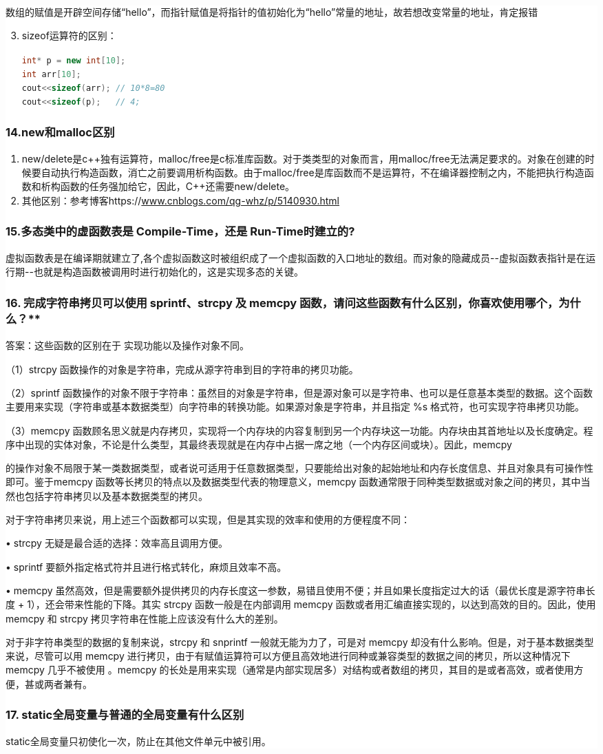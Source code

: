    数组的赋值是开辟空间存储“hello”，而指针赋值是将指针的值初始化为“hello”常量的地址，故若想改变常量的地址，肯定报错

3. sizeof运算符的区别：

   ```c++
   int* p = new int[10];
   int arr[10];
   cout<<sizeof(arr); // 10*8=80
   cout<<sizeof(p);   // 4;
   ```

### 14.new和malloc区别

1. new/delete是c++独有运算符，malloc/free是c标准库函数。对于类类型的对象而言，用malloc/free无法满足要求的。对象在创建的时候要自动执行构造函数，消亡之前要调用析构函数。由于malloc/free是库函数而不是运算符，不在编译器控制之内，不能把执行构造函数和析构函数的任务强加给它，因此，C++还需要new/delete。
2. 其他区别：参考博客https://www.cnblogs.com/qg-whz/p/5140930.html

### 15.多态类中的虚函数表是 Compile-Time，还是 Run-Time时建立的?

虚拟函数表是在编译期就建立了,各个虚拟函数这时被组织成了一个虚拟函数的入口地址的数组。而对象的隐藏成员--虚拟函数表指针是在运行期--也就是构造函数被调用时进行初始化的，这是实现多态的关键。

### 16. 完成字符串拷贝可以使用 sprintf、strcpy 及 memcpy 函数，请问这些函数有什么区别，你喜欢使用哪个，为什么？**

答案：这些函数的区别在于 实现功能以及操作对象不同。

（1）strcpy 函数操作的对象是字符串，完成从源字符串到目的字符串的拷贝功能。

（2）sprintf 函数操作的对象不限于字符串：虽然目的对象是字符串，但是源对象可以是字符串、也可以是任意基本类型的数据。这个函数主要用来实现（字符串或基本数据类型）向字符串的转换功能。如果源对象是字符串，并且指定 %s 格式符，也可实现字符串拷贝功能。

（3）memcpy
函数顾名思义就是内存拷贝，实现将一个内存块的内容复制到另一个内存块这一功能。内存块由其首地址以及长度确定。程序中出现的实体对象，不论是什么类型，其最终表现就是在内存中占据一席之地（一个内存区间或块）。因此，memcpy

的操作对象不局限于某一类数据类型，或者说可适用于任意数据类型，只要能给出对象的起始地址和内存长度信息、并且对象具有可操作性即可。鉴于memcpy
函数等长拷贝的特点以及数据类型代表的物理意义，memcpy
函数通常限于同种类型数据或对象之间的拷贝，其中当然也包括字符串拷贝以及基本数据类型的拷贝。

对于字符串拷贝来说，用上述三个函数都可以实现，但是其实现的效率和使用的方便程度不同：

• strcpy 无疑是最合适的选择：效率高且调用方便。

• sprintf 要额外指定格式符并且进行格式转化，麻烦且效率不高。

• memcpy 虽然高效，但是需要额外提供拷贝的内存长度这一参数，易错且使用不便；并且如果长度指定过大的话（最优长度是源字符串长度 +
1），还会带来性能的下降。其实 strcpy 函数一般是在内部调用 memcpy 函数或者用汇编直接实现的，以达到高效的目的。因此，使用
memcpy 和 strcpy 拷贝字符串在性能上应该没有什么大的差别。

对于非字符串类型的数据的复制来说，strcpy 和 snprintf 一般就无能为力了，可是对 memcpy
却没有什么影响。但是，对于基本数据类型来说，尽管可以用 memcpy
进行拷贝，由于有赋值运算符可以方便且高效地进行同种或兼容类型的数据之间的拷贝，所以这种情况下 memcpy 几乎不被使用 。memcpy
的长处是用来实现（通常是内部实现居多）对结构或者数组的拷贝，其目的是或者高效，或者使用方便，甚或两者兼有。

### 17. static全局变量与普通的全局变量有什么区别

static全局变量只初使化一次，防止在其他文件单元中被引用。

